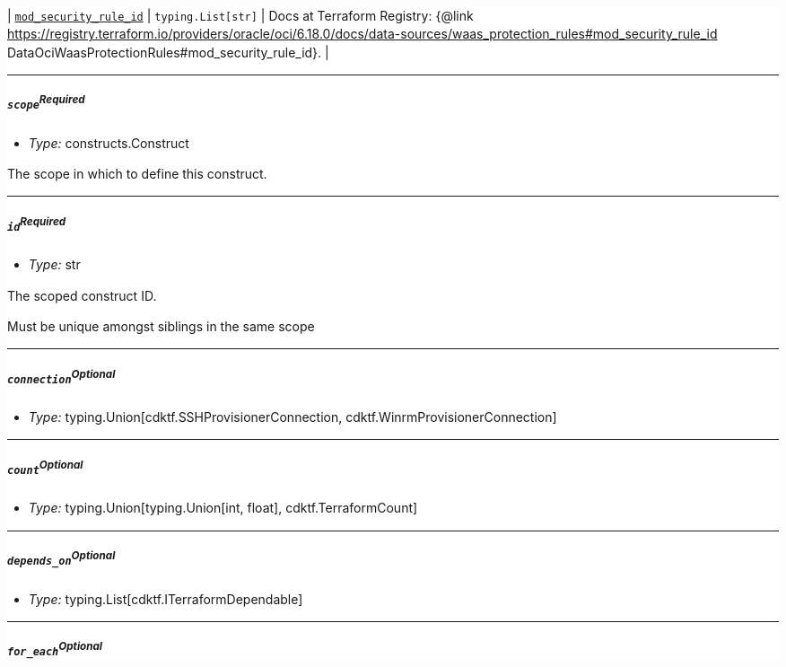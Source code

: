 | <code><a href="#rhizo-co-terraform-provider-oci.dataOciWaasProtectionRules.DataOciWaasProtectionRules.Initializer.parameter.modSecurityRuleId">mod_security_rule_id</a></code> | <code>typing.List[str]</code> | Docs at Terraform Registry: {@link https://registry.terraform.io/providers/oracle/oci/6.18.0/docs/data-sources/waas_protection_rules#mod_security_rule_id DataOciWaasProtectionRules#mod_security_rule_id}. |

---

##### `scope`<sup>Required</sup> <a name="scope" id="rhizo-co-terraform-provider-oci.dataOciWaasProtectionRules.DataOciWaasProtectionRules.Initializer.parameter.scope"></a>

- *Type:* constructs.Construct

The scope in which to define this construct.

---

##### `id`<sup>Required</sup> <a name="id" id="rhizo-co-terraform-provider-oci.dataOciWaasProtectionRules.DataOciWaasProtectionRules.Initializer.parameter.id"></a>

- *Type:* str

The scoped construct ID.

Must be unique amongst siblings in the same scope

---

##### `connection`<sup>Optional</sup> <a name="connection" id="rhizo-co-terraform-provider-oci.dataOciWaasProtectionRules.DataOciWaasProtectionRules.Initializer.parameter.connection"></a>

- *Type:* typing.Union[cdktf.SSHProvisionerConnection, cdktf.WinrmProvisionerConnection]

---

##### `count`<sup>Optional</sup> <a name="count" id="rhizo-co-terraform-provider-oci.dataOciWaasProtectionRules.DataOciWaasProtectionRules.Initializer.parameter.count"></a>

- *Type:* typing.Union[typing.Union[int, float], cdktf.TerraformCount]

---

##### `depends_on`<sup>Optional</sup> <a name="depends_on" id="rhizo-co-terraform-provider-oci.dataOciWaasProtectionRules.DataOciWaasProtectionRules.Initializer.parameter.dependsOn"></a>

- *Type:* typing.List[cdktf.ITerraformDependable]

---

##### `for_each`<sup>Optional</sup> <a name="for_each" id="rhizo-co-terraform-provider-oci.dataOciWaasProtectionRules.DataOciWaasProtectionRules.Initializer.parameter.forEach"></a>
